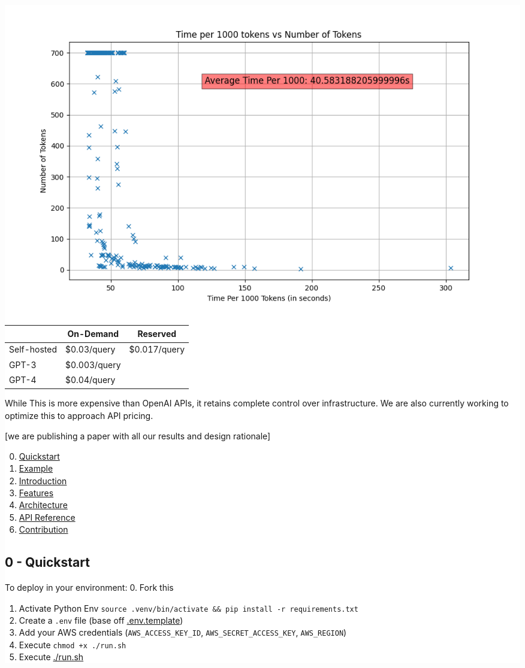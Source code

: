 ![Execution Time of API](./media/pricing.png)

|                | On-Demand       | Reserved       |
|----------------|-----------------|----------------|
| Self-hosted    | $0.03/query     | $0.017/query   |
| GPT-3          | $0.003/query    |                |
| GPT-4          | $0.04/query     |                |

While This is more expensive than OpenAI APIs, it retains complete control over infrastructure. We are also currently working to optimize this to approach API pricing.

[we are publishing a paper with all our results and design rationale]

0. [Quickstart](#0---quickstart)
1. [Example](#1---example)
2. [Introduction](#2---introduction)
3. [Features](#3---features)
4. [Architecture](#4---architecture)
5. [API Reference](#5---api-reference)
6. [Contribution](#6---contribution)

## 0 - Quickstart

To deploy in your environment:
0. Fork this
1. Activate Python Env `source .venv/bin/activate && pip install -r requirements.txt`
2. Create a `.env` file (base off [.env.template](./.env.template)) 
3. Add your AWS credentials (`AWS_ACCESS_KEY_ID`, `AWS_SECRET_ACCESS_KEY`, `AWS_REGION`)
4. Execute `chmod +x ./run.sh`
5. Execute [./run.sh](./run.sh)
